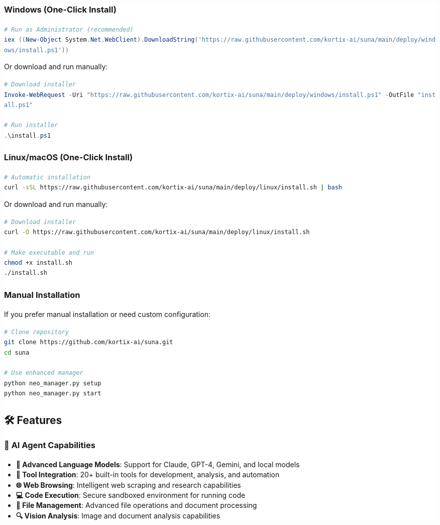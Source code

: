 ### Windows (One-Click Install)

```powershell
# Run as Administrator (recommended)
iex ((New-Object System.Net.WebClient).DownloadString('https://raw.githubusercontent.com/kortix-ai/suna/main/deploy/windows/install.ps1'))
```

Or download and run manually:
```powershell
# Download installer
Invoke-WebRequest -Uri "https://raw.githubusercontent.com/kortix-ai/suna/main/deploy/windows/install.ps1" -OutFile "install.ps1"

# Run installer
.\install.ps1
```

### Linux/macOS (One-Click Install)

```bash
# Automatic installation
curl -sSL https://raw.githubusercontent.com/kortix-ai/suna/main/deploy/linux/install.sh | bash
```

Or download and run manually:
```bash
# Download installer
curl -O https://raw.githubusercontent.com/kortix-ai/suna/main/deploy/linux/install.sh

# Make executable and run
chmod +x install.sh
./install.sh
```

### Manual Installation

If you prefer manual installation or need custom configuration:

```bash
# Clone repository
git clone https://github.com/kortix-ai/suna.git
cd suna

# Use enhanced manager
python neo_manager.py setup
python neo_manager.py start
```

## 🛠️ Features

### 🤖 **AI Agent Capabilities**

- **🧠 Advanced Language Models**: Support for Claude, GPT-4, Gemini, and local models
- **🔧 Tool Integration**: 20+ built-in tools for development, analysis, and automation
- **🌐 Web Browsing**: Intelligent web scraping and research capabilities
- **💻 Code Execution**: Secure sandboxed environment for running code
- **📁 File Management**: Advanced file operations and document processing
- **🔍 Vision Analysis**: Image and document analysis capabilities
